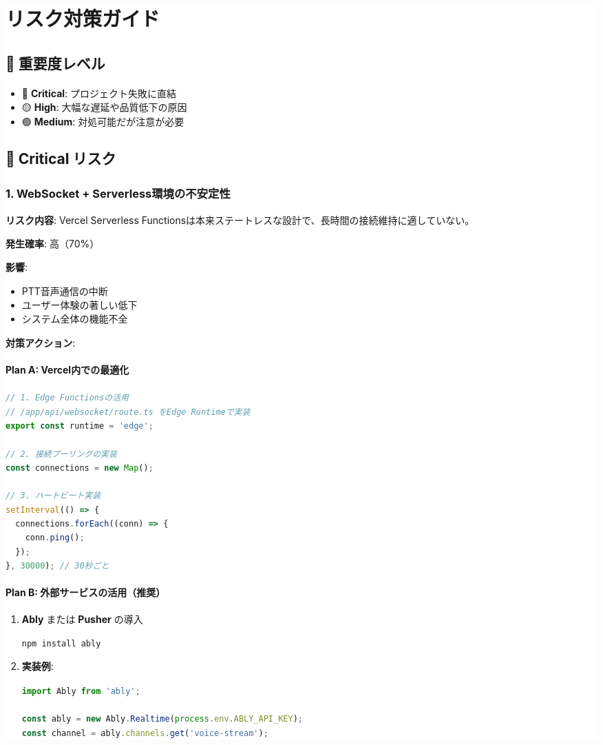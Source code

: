 # リスク対策ガイド

## 🚨 重要度レベル
- 🔴 **Critical**: プロジェクト失敗に直結
- 🟡 **High**: 大幅な遅延や品質低下の原因
- 🟢 **Medium**: 対処可能だが注意が必要

## 🔴 Critical リスク

### 1. WebSocket + Serverless環境の不安定性

**リスク内容**:
Vercel Serverless Functionsは本来ステートレスな設計で、長時間の接続維持に適していない。

**発生確率**: 高（70%）

**影響**:
- PTT音声通信の中断
- ユーザー体験の著しい低下
- システム全体の機能不全

**対策アクション**:

#### Plan A: Vercel内での最適化
```javascript
// 1. Edge Functionsの活用
// /app/api/websocket/route.ts をEdge Runtimeで実装
export const runtime = 'edge';

// 2. 接続プーリングの実装
const connections = new Map();

// 3. ハートビート実装
setInterval(() => {
  connections.forEach((conn) => {
    conn.ping();
  });
}, 30000); // 30秒ごと
```

#### Plan B: 外部サービスの活用（推奨）
1. **Ably** または **Pusher** の導入
   ```bash
   npm install ably
   ```
   
2. **実装例**:
   ```javascript
   import Ably from 'ably';
   
   const ably = new Ably.Realtime(process.env.ABLY_API_KEY);
   const channel = ably.channels.get('voice-stream');
   ```
